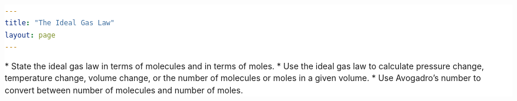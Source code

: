 ```yaml
---
title: "The Ideal Gas Law"
layout: page
---
```



<div data-type="abstract" markdown="1">
* State the ideal gas law in terms of molecules and in terms of moles.
* Use the ideal gas law to calculate pressure change, temperature change, volume change, or the number of molecules or moles in a given volume.
* Use Avogadro’s number to convert between number of molecules and number of moles.

</div>
